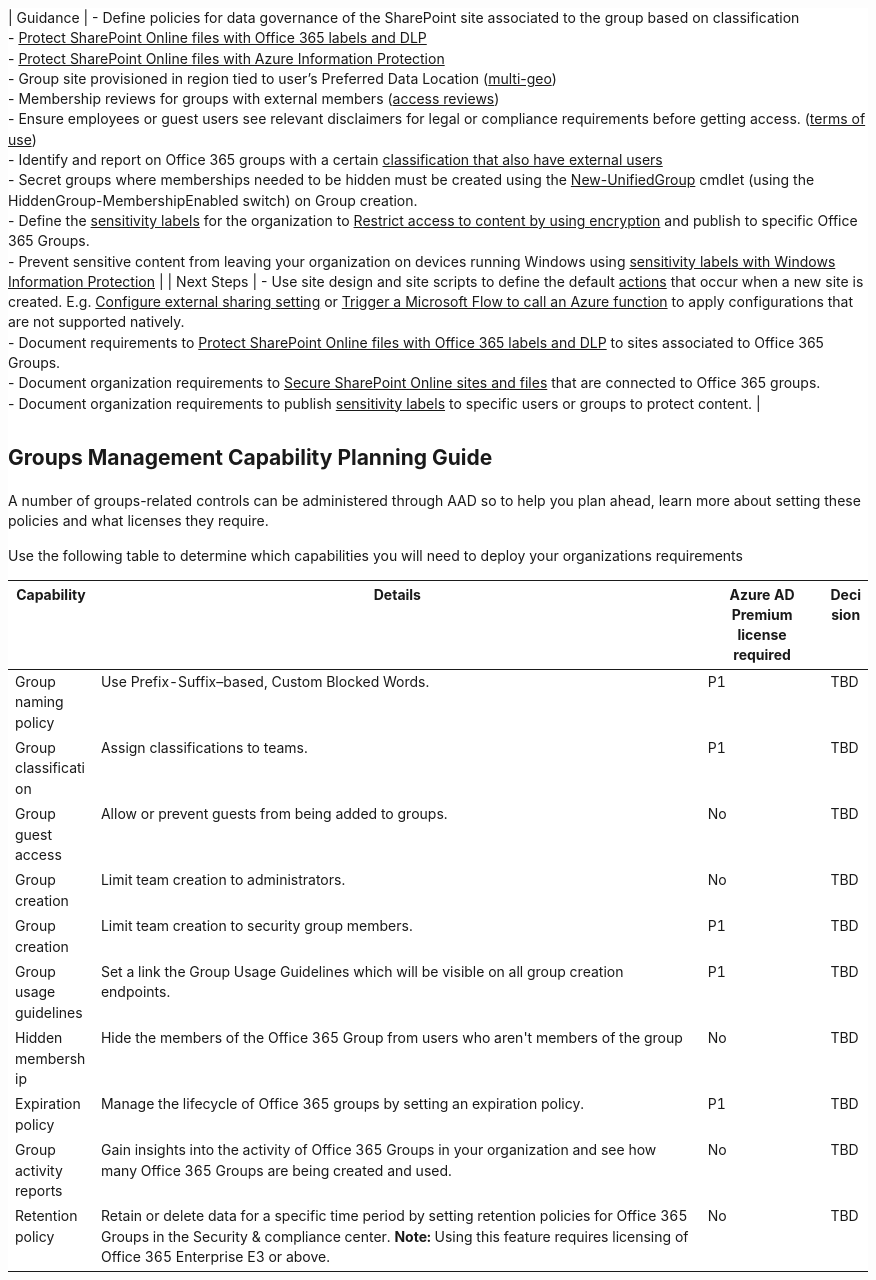 | Guidance | - Define policies for data governance of the SharePoint site associated to the group based on classification<br />  - [Protect SharePoint Online files with Office 365 labels and DLP](https://docs.microsoft.com/en-us/office365/enterprise/protect-sharepoint-online-files-with-office-365-labels-and-dlp)<br />  - [Protect SharePoint Online files with Azure Information Protection](https://docs.microsoft.com/en-us/office365/enterprise/protect-sharepoint-online-files-with-azure-information-protection)<br />- Group site provisioned in region tied to user’s Preferred Data Location ([multi-geo](https://docs.microsoft.com/en-us/office365/enterprise/multi-geo-capabilities-in-onedrive-and-sharepoint-online-in-office-365))<br />- Membership reviews for groups with external members ([access reviews](https://docs.microsoft.com/en-us/azure/active-directory/active-directory-azure-ad-controls-access-reviews-overview))<br />- Ensure employees or guest users see relevant disclaimers for legal or compliance requirements before getting access. ([terms of use](https://docs.microsoft.com/en-us/azure/active-directory/governance/active-directory-tou))<br />- Identify and report on Office 365 groups with a certain [classification that also have external users](https://techcommunity.microsoft.com/t5/Office-365-Groups/Sample-Powershell-to-identify-groups-with-HBI-classification-and/m-p/215561)<br />- Secret groups where memberships needed to be hidden must be created using the [New-UnifiedGroup](https://technet.microsoft.com/en-us/library/mt219359(v=exchg.160).aspx) cmdlet (using the HiddenGroup-MembershipEnabled switch) on Group creation.<br />- Define the [sensitivity labels](https://docs.microsoft.com/en-us/Office365/SecurityCompliance/sensitivity-labels) for the organization to [Restrict access to content by using encryption](https://docs.microsoft.com/en-us/Office365/SecurityCompliance/encryption-sensitivity-labels) and publish to specific Office 365 Groups.<br />- Prevent sensitive content from leaving your organization on devices running Windows using [sensitivity labels with Windows Information Protection](https://docs.microsoft.com/en-us/windows/security/information-protection/windows-information-protection/how-wip-works-with-labels?branch=vsts17546553) |
| Next Steps      | - Use site design and site scripts to define the default [actions](https://developer.microsoft.com/en-us/office/blogs/site-scripts-site-designs-summer-2018-update/) that occur when a new site is created. E.g. [Configure external sharing setting](https://github.com/SharePoint/sp-dev-site-scripts/tree/master/samples/site-apply-external-sharing-setting) or [Trigger a Microsoft Flow to call an Azure function](https://github.com/SharePoint/sp-dev-site-scripts/tree/master/samples/site-azure-function) to apply configurations that are not supported natively. <br />- Document requirements to [Protect SharePoint Online files with Office 365 labels and DLP](https://docs.microsoft.com/en-us/office365/enterprise/protect-sharepoint-online-files-with-office-365-labels-and-dlp) to sites associated to Office 365 Groups. <br />- Document organization requirements to [Secure SharePoint Online sites and files](https://docs.microsoft.com/en-us/office365/securitycompliance/secure-sharepoint-online-sites-and-files) that are connected to Office 365 groups. <br />- Document organization requirements to publish [sensitivity labels](https://docs.microsoft.com/en-us/Office365/SecurityCompliance/sensitivity-labels) to specific users or groups to protect content. |

## Groups Management Capability Planning Guide

A number of groups-related controls can be administered through AAD so to help you plan ahead, learn more about setting these policies and what licenses they require.

Use the following table to determine which capabilities you will need to deploy your organizations requirements

| **Capability**      | **Details**                                    | **Azure AD Premium license required** | **Decision** |
| ------------------- | ---------------------------------------------- | ------------------------------------- | ------------ |
| Group naming policy | Use Prefix-Suffix–based, Custom Blocked Words. | P1                                    | TBD          |
| Group classification | Assign classifications to teams. | P1                                    | TBD          |
| Group guest access | Allow or prevent guests from being added to groups. | No                                    | TBD          |
| Group creation | Limit team creation to administrators. | No                                    | TBD          |
| Group creation | Limit team creation to security group members. | P1                                    | TBD          |
| Group usage guidelines | Set a link the Group Usage Guidelines which will be visible on all group creation endpoints. | P1                                    | TBD          |
| Hidden membership | Hide the members of the Office 365 Group from users who aren't members of the group | No                                    | TBD          |
| Expiration policy | Manage the lifecycle of Office 365 groups by setting an expiration policy. | P1                                    | TBD          |
| Group activity reports | Gain insights into the activity of Office 365 Groups in your organization and see how many Office 365 Groups are being created and used. | No                                    | TBD          |
| Retention policy | Retain or delete data for a specific time period by setting retention policies for Office 365 Groups in the Security & compliance center. **Note:** Using this feature requires licensing of Office 365 Enterprise E3 or above. | No                                    | TBD          |